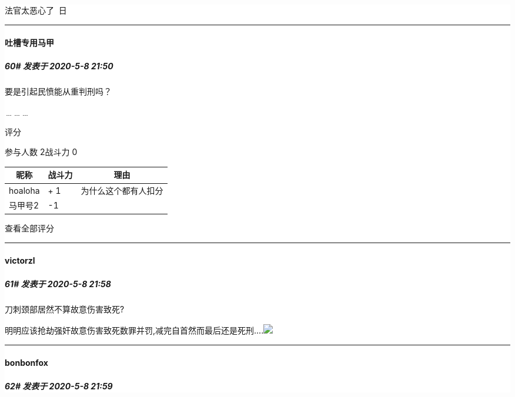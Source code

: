 


法官太恶心了  日







-----

####  吐槽专用马甲  
##### 60#       发表于 2020-5-8 21:50




要是引起民愤能从重判刑吗？



﹍﹍﹍

评分





 参与人数 2战斗力 0

|昵称|战斗力|理由|
|----|---|---|
| hoaloha| + 1|为什么这个都有人扣分|
| 马甲号2|-1||



查看全部评分






-----

####  victorzl  
##### 61#       发表于 2020-5-8 21:58




刀刺颈部居然不算故意伤害致死?

明明应该抢劫强奸故意伤害致死数罪并罚,减完自首然而最后还是死刑....<img src="https://static.saraba1st.com/image/smiley/face2017/004.gif" referrerpolicy="no-referrer">







-----

####  bonbonfox  
##### 62#       发表于 2020-5-8 21:59

